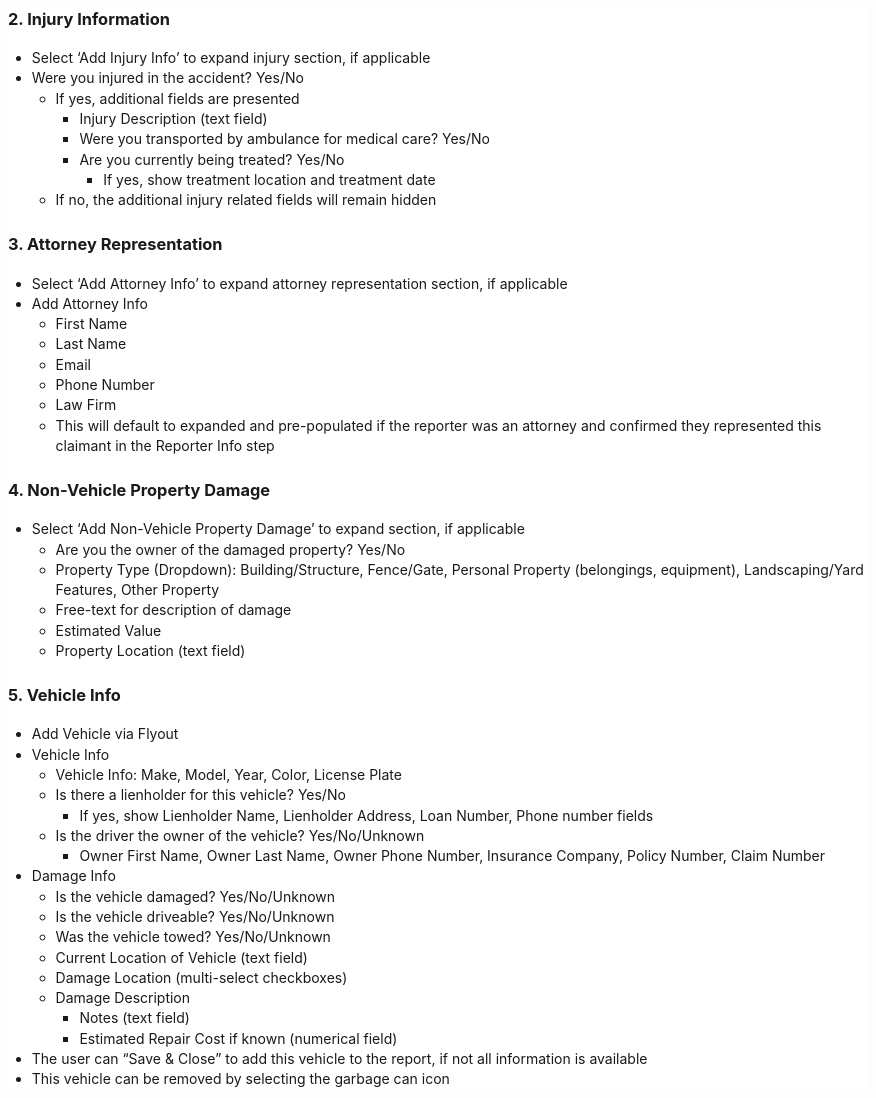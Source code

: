 ### **2. Injury Information**

- Select ‘Add Injury Info’ to expand injury section, if applicable
- Were you injured in the accident? Yes/No
    - If yes, additional fields are presented
        - Injury Description (text field)
        - Were you transported by ambulance for medical care? Yes/No
        - Are you currently being treated? Yes/No
            - If yes, show treatment location and treatment date
    - If no, the additional injury related fields will remain hidden

### **3. Attorney Representation**

- Select ‘Add Attorney Info’ to expand attorney representation section, if applicable
- Add Attorney Info
    - First Name
    - Last Name
    - Email
    - Phone Number
    - Law Firm
    - This will default to expanded and pre-populated if the reporter was an attorney and confirmed they represented this claimant in the Reporter Info step

### **4. Non-Vehicle Property Damage**

- Select ‘Add Non-Vehicle Property Damage’ to expand section, if applicable
    - Are you the owner of the damaged property? Yes/No
    - Property Type (Dropdown): Building/Structure, Fence/Gate, Personal Property (belongings, equipment), Landscaping/Yard Features, Other Property
    - Free-text for description of damage
    - Estimated Value
    - Property Location (text field)

### **5. Vehicle Info**

- Add Vehicle via Flyout
- Vehicle Info
    - Vehicle Info: Make, Model, Year, Color, License Plate
    - Is there a lienholder for this vehicle? Yes/No
        - If yes, show Lienholder Name, Lienholder Address, Loan Number, Phone number fields
    - Is the driver the owner of the vehicle? Yes/No/Unknown
        - Owner First Name, Owner Last Name, Owner Phone Number, Insurance Company, Policy Number, Claim Number
- Damage Info
    - Is the vehicle damaged? Yes/No/Unknown
    - Is the vehicle driveable? Yes/No/Unknown
    - Was the vehicle towed? Yes/No/Unknown
    - Current Location of Vehicle (text field)
    - Damage Location (multi-select checkboxes)
    - Damage Description
        - Notes (text field)
        - Estimated Repair Cost if known (numerical field)
- The user can “Save & Close” to add this vehicle to the report, if not all information is available
- This vehicle can be removed by selecting the garbage can icon
